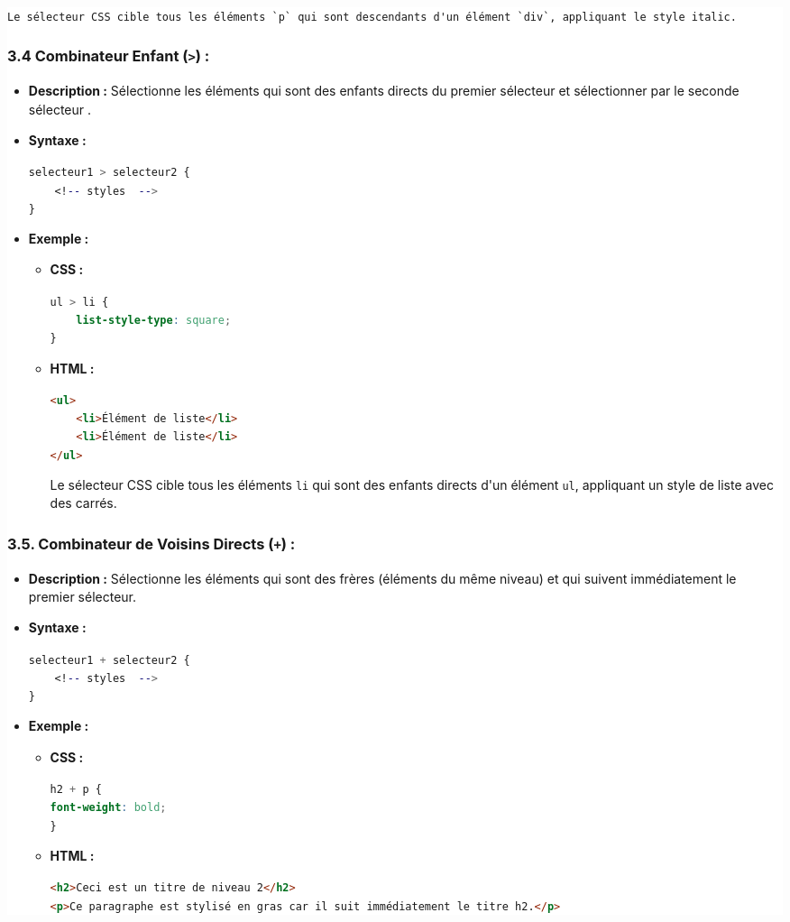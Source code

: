     Le sélecteur CSS cible tous les éléments `p` qui sont descendants d'un élément `div`, appliquant le style italic.


### 3.4 **Combinateur Enfant (`>`)** :

- **Description :** Sélectionne les éléments qui sont des enfants directs du premier sélecteur et sélectionner par le seconde sélecteur .

- **Syntaxe :** 

    ```css
    selecteur1 > selecteur2 { 
        <!-- styles  -->
    }

    ```

- **Exemple :** 

    - **CSS :**
        ```css
        ul > li {
            list-style-type: square;
        }
        ```
    - **HTML :**
        ```html
        <ul>
            <li>Élément de liste</li>
            <li>Élément de liste</li>
        </ul>
        ```

        Le sélecteur CSS cible tous les éléments `li` qui sont des enfants directs d'un élément `ul`, appliquant un style de liste avec des carrés.

### 3.5. **Combinateur de Voisins Directs (`+`)** :

- **Description :** Sélectionne les éléments qui sont des frères (éléments du même niveau) et qui suivent immédiatement le premier sélecteur.

- **Syntaxe :** 
    ```css
    selecteur1 + selecteur2 { 
        <!-- styles  -->
    }
    ```

- **Exemple :** 

    - **CSS :**
        ```css
        h2 + p {
        font-weight: bold;
        }
        ```
    - **HTML :**
        ```html
        <h2>Ceci est un titre de niveau 2</h2>
        <p>Ce paragraphe est stylisé en gras car il suit immédiatement le titre h2.</p>
        ```
